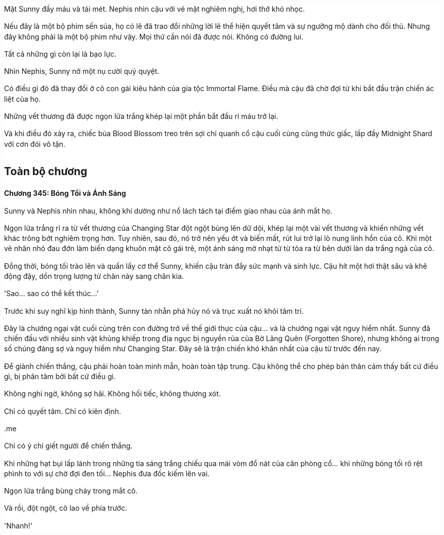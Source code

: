 Mặt Sunny đầy máu và tái mét. Nephis nhìn cậu với vẻ mặt nghiêm nghị, hơi thở khó nhọc.

Nếu đây là một bộ phim sến súa, họ có lẽ đã trao đổi những lời lẽ thể hiện quyết tâm và sự ngưỡng mộ dành cho đối thủ. Nhưng đây không phải là một bộ phim như vậy. Mọi thứ cần nói đã được nói. Không có đường lui.

Tất cả những gì còn lại là bạo lực.

Nhìn Nephis, Sunny nở một nụ cười quỷ quyệt.

Có điều gì đó đã thay đổi ở cô con gái kiêu hãnh của gia tộc Immortal Flame. Điều mà cậu đã chờ đợi từ khi bắt đầu trận chiến ác liệt của họ.

Những vết thương đã được ngọn lửa trắng khép lại một phần bắt đầu rỉ máu trở lại.

Và khi điều đó xảy ra, chiếc bùa Blood Blossom treo trên sợi chỉ quanh cổ cậu cuối cùng cũng thức giấc, lấp đầy Midnight Shard với cơn đói vô tận.

## Toàn bộ chương

**Chương 345: Bóng Tối và Ánh Sáng**

Sunny và Nephis nhìn nhau, không khí dường như nổ lách tách tại điểm giao nhau của ánh mắt họ.

Ngọn lửa trắng rỉ ra từ vết thương của Changing Star đột ngột bùng lên dữ dội, khép lại một vài vết thương và khiến những vết khác trông bớt nghiêm trọng hơn. Tuy nhiên, sau đó, nó trở nên yếu ớt và biến mất, rút lui trở lại lò nung linh hồn của cô. Khi một vẻ nhăn nhó đau đớn làm biến dạng khuôn mặt cô gái trẻ, một ánh sáng mờ nhạt từ từ tỏa ra từ bên dưới làn da trắng ngà của cô.

Đồng thời, bóng tối trào lên và quấn lấy cơ thể Sunny, khiến cậu tràn đầy sức mạnh và sinh lực. Cậu hít một hơi thật sâu và khẽ động đậy, dồn trọng lượng từ chân này sang chân kia.

'Sao… sao có thể kết thúc…'

Trước khi suy nghĩ kịp hình thành, Sunny tàn nhẫn phá hủy nó và trục xuất nó khỏi tâm trí.

Đây là chướng ngại vật cuối cùng trên con đường trở về thế giới thực của cậu… và là chướng ngại vật nguy hiểm nhất. Sunny đã chiến đấu với nhiều sinh vật khủng khiếp trong địa ngục bị nguyền rủa của Bờ Lãng Quên (Forgotten Shore), nhưng không ai trong số chúng đáng sợ và nguy hiểm như Changing Star. Đây sẽ là trận chiến khó khăn nhất của cậu từ trước đến nay.

Để giành chiến thắng, cậu phải hoàn toàn minh mẫn, hoàn toàn tập trung. Cậu không thể cho phép bản thân cảm thấy bất cứ điều gì, bị phân tâm bởi bất cứ điều gì.

Không nghi ngờ, không sợ hãi. Không hối tiếc, không thương xót.

Chỉ có quyết tâm. Chỉ có kiên định.

.me

Chỉ có ý chí giết người để chiến thắng.

Khi những hạt bụi lấp lánh trong những tia sáng trắng chiếu qua mái vòm đổ nát của căn phòng cổ… khi những bóng tối rõ rệt phình to với sự chờ đợi đen tối… Nephis đưa đốc kiếm lên vai.

Ngọn lửa trắng bùng cháy trong mắt cô.

Và rồi, đột ngột, cô lao về phía trước.

'Nhanh!'
